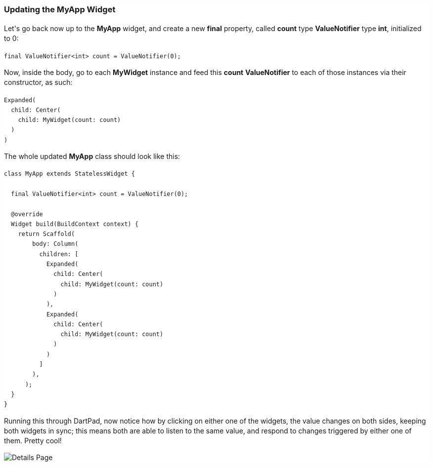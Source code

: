 ###  Updating the MyApp Widget

Let's go back now up to the **MyApp** widget, and create a new **final** property, called **count** type **ValueNotifier** type **int**, initialized to 0:

```
final ValueNotifier<int> count = ValueNotifier(0);
```

Now, inside the body, go to each **MyWidget** instance and feed this **count** **ValueNotifier** to each of those instances via their constructor, as such:

```
Expanded(
  child: Center(
    child: MyWidget(count: count)
  )
)
```

The whole updated **MyApp** class should look like this:

```
class MyApp extends StatelessWidget {
  
  final ValueNotifier<int> count = ValueNotifier(0);
  
  @override
  Widget build(BuildContext context) {
    return Scaffold(
        body: Column(
          children: [
            Expanded(
              child: Center(
                child: MyWidget(count: count)
              )
            ),
            Expanded(
              child: Center(
                child: MyWidget(count: count)
              )
            )
          ]
        ),
      );
  }
}
```

Running this through DartPad, now notice how by clicking on either one of the widgets, the value changes on both sides, keeping both widgets in sync; this means both are able to listen to the same value, and respond to changes triggered by either one of them. Pretty cool!

![Details Page](assets/flutter-codelab-state-mgmt/state_mgmt3.gif)
